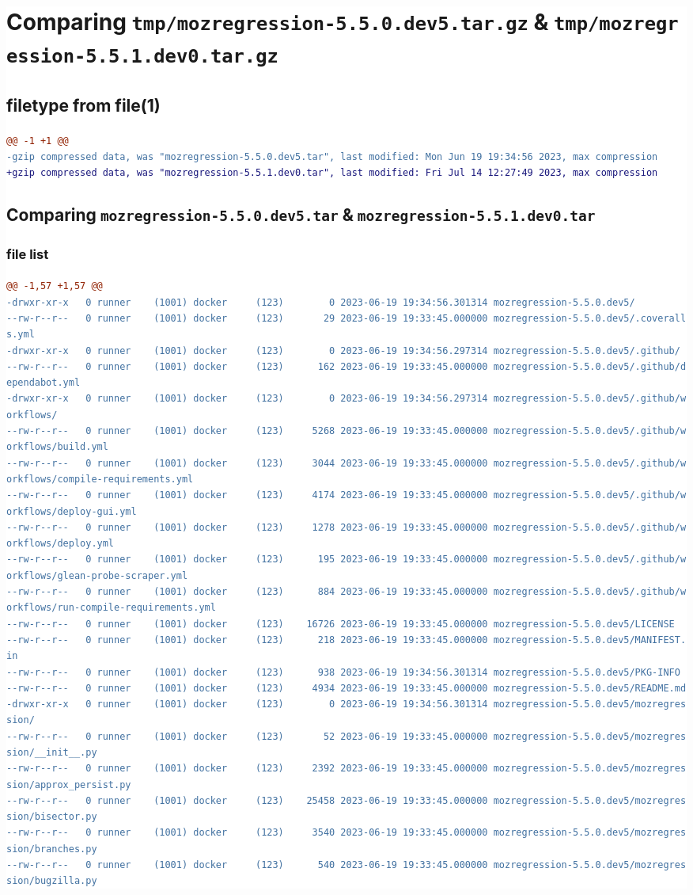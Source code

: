 # Comparing `tmp/mozregression-5.5.0.dev5.tar.gz` & `tmp/mozregression-5.5.1.dev0.tar.gz`

## filetype from file(1)

```diff
@@ -1 +1 @@
-gzip compressed data, was "mozregression-5.5.0.dev5.tar", last modified: Mon Jun 19 19:34:56 2023, max compression
+gzip compressed data, was "mozregression-5.5.1.dev0.tar", last modified: Fri Jul 14 12:27:49 2023, max compression
```

## Comparing `mozregression-5.5.0.dev5.tar` & `mozregression-5.5.1.dev0.tar`

### file list

```diff
@@ -1,57 +1,57 @@
-drwxr-xr-x   0 runner    (1001) docker     (123)        0 2023-06-19 19:34:56.301314 mozregression-5.5.0.dev5/
--rw-r--r--   0 runner    (1001) docker     (123)       29 2023-06-19 19:33:45.000000 mozregression-5.5.0.dev5/.coveralls.yml
-drwxr-xr-x   0 runner    (1001) docker     (123)        0 2023-06-19 19:34:56.297314 mozregression-5.5.0.dev5/.github/
--rw-r--r--   0 runner    (1001) docker     (123)      162 2023-06-19 19:33:45.000000 mozregression-5.5.0.dev5/.github/dependabot.yml
-drwxr-xr-x   0 runner    (1001) docker     (123)        0 2023-06-19 19:34:56.297314 mozregression-5.5.0.dev5/.github/workflows/
--rw-r--r--   0 runner    (1001) docker     (123)     5268 2023-06-19 19:33:45.000000 mozregression-5.5.0.dev5/.github/workflows/build.yml
--rw-r--r--   0 runner    (1001) docker     (123)     3044 2023-06-19 19:33:45.000000 mozregression-5.5.0.dev5/.github/workflows/compile-requirements.yml
--rw-r--r--   0 runner    (1001) docker     (123)     4174 2023-06-19 19:33:45.000000 mozregression-5.5.0.dev5/.github/workflows/deploy-gui.yml
--rw-r--r--   0 runner    (1001) docker     (123)     1278 2023-06-19 19:33:45.000000 mozregression-5.5.0.dev5/.github/workflows/deploy.yml
--rw-r--r--   0 runner    (1001) docker     (123)      195 2023-06-19 19:33:45.000000 mozregression-5.5.0.dev5/.github/workflows/glean-probe-scraper.yml
--rw-r--r--   0 runner    (1001) docker     (123)      884 2023-06-19 19:33:45.000000 mozregression-5.5.0.dev5/.github/workflows/run-compile-requirements.yml
--rw-r--r--   0 runner    (1001) docker     (123)    16726 2023-06-19 19:33:45.000000 mozregression-5.5.0.dev5/LICENSE
--rw-r--r--   0 runner    (1001) docker     (123)      218 2023-06-19 19:33:45.000000 mozregression-5.5.0.dev5/MANIFEST.in
--rw-r--r--   0 runner    (1001) docker     (123)      938 2023-06-19 19:34:56.301314 mozregression-5.5.0.dev5/PKG-INFO
--rw-r--r--   0 runner    (1001) docker     (123)     4934 2023-06-19 19:33:45.000000 mozregression-5.5.0.dev5/README.md
-drwxr-xr-x   0 runner    (1001) docker     (123)        0 2023-06-19 19:34:56.301314 mozregression-5.5.0.dev5/mozregression/
--rw-r--r--   0 runner    (1001) docker     (123)       52 2023-06-19 19:33:45.000000 mozregression-5.5.0.dev5/mozregression/__init__.py
--rw-r--r--   0 runner    (1001) docker     (123)     2392 2023-06-19 19:33:45.000000 mozregression-5.5.0.dev5/mozregression/approx_persist.py
--rw-r--r--   0 runner    (1001) docker     (123)    25458 2023-06-19 19:33:45.000000 mozregression-5.5.0.dev5/mozregression/bisector.py
--rw-r--r--   0 runner    (1001) docker     (123)     3540 2023-06-19 19:33:45.000000 mozregression-5.5.0.dev5/mozregression/branches.py
--rw-r--r--   0 runner    (1001) docker     (123)      540 2023-06-19 19:33:45.000000 mozregression-5.5.0.dev5/mozregression/bugzilla.py
```
